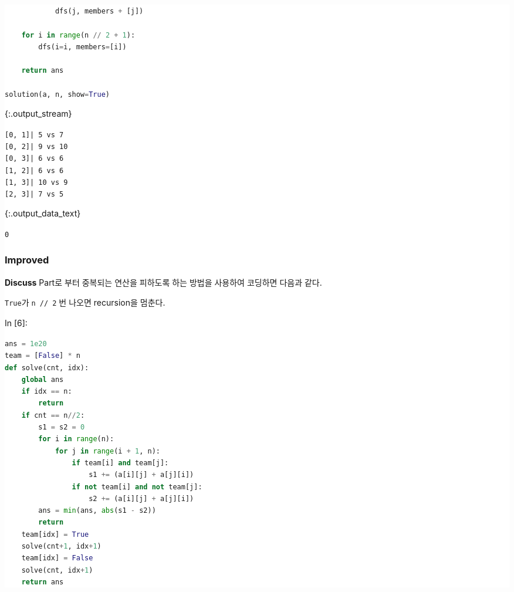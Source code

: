 ```python
            dfs(j, members + [j])

    for i in range(n // 2 + 1):
        dfs(i=i, members=[i])

    return ans

solution(a, n, show=True)
```

</div>

{:.output_stream}

```
[0, 1]| 5 vs 7
[0, 2]| 9 vs 10
[0, 3]| 6 vs 6
[1, 2]| 6 vs 6
[1, 3]| 10 vs 9
[2, 3]| 7 vs 5

```




{:.output_data_text}

```
0
```



### Improved

**Discuss** Part로 부터 중복되는 연산을 피하도록 하는 방법을 사용하여 코딩하면 다음과 같다.

`True`가 `n // 2` 번 나오면 recursion을 멈춘다.

<div class="prompt input_prompt">
In&nbsp;[6]:
</div>

<div class="input_area" markdown="1">

```python
ans = 1e20
team = [False] * n
def solve(cnt, idx):
    global ans
    if idx == n:
        return
    if cnt == n//2:
        s1 = s2 = 0
        for i in range(n):
            for j in range(i + 1, n):
                if team[i] and team[j]:
                    s1 += (a[i][j] + a[j][i])
                if not team[i] and not team[j]:
                    s2 += (a[i][j] + a[j][i])
        ans = min(ans, abs(s1 - s2))
        return
    team[idx] = True
    solve(cnt+1, idx+1)
    team[idx] = False
    solve(cnt, idx+1)
    return ans

```